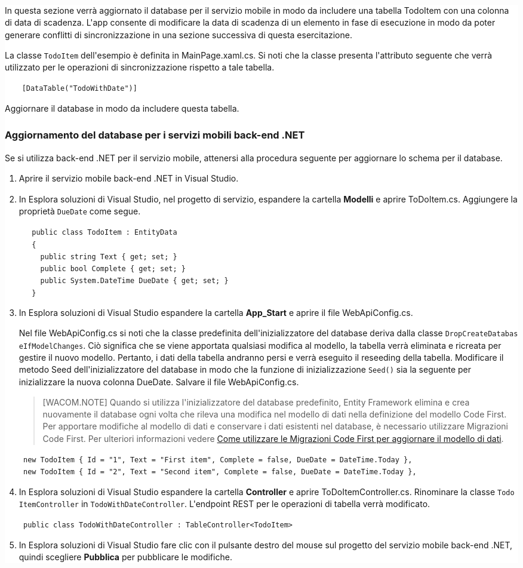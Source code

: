 In questa sezione verrà aggiornato il database per il servizio mobile in modo da includere una tabella TodoItem con una colonna di data di scadenza. L'app consente di modificare la data di scadenza di un elemento in fase di esecuzione in modo da poter generare conflitti di sincronizzazione in una sezione successiva di questa esercitazione.

La classe `TodoItem` dell'esempio è definita in MainPage.xaml.cs. Si noti che la classe presenta l'attributo seguente che verrà utilizzato per le operazioni di sincronizzazione rispetto a tale tabella.

        [DataTable("TodoWithDate")]

Aggiornare il database in modo da includere questa tabella.

### Aggiornamento del database per i servizi mobili back-end .NET

Se si utilizza back-end .NET per il servizio mobile, attenersi alla procedura seguente per aggiornare lo schema per il database.

1.  Aprire il servizio mobile back-end .NET in Visual Studio.
2.  In Esplora soluzioni di Visual Studio, nel progetto di servizio, espandere la cartella **Modelli** e aprire ToDoItem.cs. Aggiungere la proprietà `DueDate` come segue.

           public class TodoItem : EntityData
           {
             public string Text { get; set; }
             public bool Complete { get; set; }
             public System.DateTime DueDate { get; set; }
           }

3.  In Esplora soluzioni di Visual Studio espandere la cartella **App\_Start** e aprire il file WebApiConfig.cs.

    Nel file WebApiConfig.cs si noti che la classe predefinita dell'inizializzatore del database deriva dalla classe `DropCreateDatabaseIfModelChanges`. Ciò significa che se viene apportata qualsiasi modifica al modello, la tabella verrà eliminata e ricreata per gestire il nuovo modello. Pertanto, i dati della tabella andranno persi e verrà eseguito il reseeding della tabella. Modificare il metodo Seed dell'inizializzatore del database in modo che la funzione di inizializzazione `Seed()` sia la seguente per inizializzare la nuova colonna DueDate. Salvare il file WebApiConfig.cs.

    > [WACOM.NOTE] Quando si utilizza l'inizializzatore del database predefinito, Entity Framework elimina e crea nuovamente il database ogni volta che rileva una modifica nel modello di dati nella definizione del modello Code First. Per apportare modifiche al modello di dati e conservare i dati esistenti nel database, è necessario utilizzare Migrazioni Code First. Per ulteriori informazioni vedere [Come utilizzare le Migrazioni Code First per aggiornare il modello di dati](./articles/mobile-services-dotnet-backend-use-code-first-migrations).

         new TodoItem { Id = "1", Text = "First item", Complete = false, DueDate = DateTime.Today },
         new TodoItem { Id = "2", Text = "Second item", Complete = false, DueDate = DateTime.Today },

4.  In Esplora soluzioni di Visual Studio espandere la cartella **Controller** e aprire ToDoItemController.cs. Rinominare la classe `TodoItemController` in `TodoWithDateController`. L'endpoint REST per le operazioni di tabella verrà modificato.

         public class TodoWithDateController : TableController<TodoItem>

5.  In Esplora soluzioni di Visual Studio fare clic con il pulsante destro del mouse sul progetto del servizio mobile back-end .NET, quindi scegliere **Pubblica** per pubblicare le modifiche.


[Download the Windows Store app project]: #download-app
[Create the mobile service]: #create-service
[Add a due date column for the database]: #add-column
[Updating the database for .NET backend mobile services]: #dotnet-backend  
[Updating the database for JavaScript mobile services]: #javascript-backend
[Test the app against a mobile service]: #test-app
[Manually update the data in the backend to create a conflict]: #handle-conflict
[0]: ./media/mobile-services-windows-store-dotnet-handling-conflicts-offline-data/mobile-services-handling-conflicts-app-run1.png
[1]: ./media/mobile-services-windows-store-dotnet-handling-conflicts-offline-data/mobile-services-todowithdate-empty.png
[2]: ./media/mobile-services-windows-store-dotnet-handling-conflicts-offline-data/mobile-services-todowithdate-empty-sql.png
[3]: ./media/mobile-services-windows-store-dotnet-handling-conflicts-offline-data/mobile-services-todowithdate-push1.png
[4]: ./media/mobile-services-windows-store-dotnet-handling-conflicts-offline-data/mobile-services-todowithdate-design-edit.png
[5]: ./media/mobile-services-windows-store-dotnet-handling-conflicts-offline-data/mobile-services-server-explorer.png
[6]: ./media/mobile-services-windows-store-dotnet-handling-conflicts-offline-data/mobile-services-sql-server-object-explorer-update-data.png
[7]: ./media/mobile-services-windows-store-dotnet-handling-conflicts-offline-data/mobile-services-handling-conflicts-app-run2.png
[8]: ./media/mobile-services-windows-store-dotnet-handling-conflicts-offline-data/mobile-services-handling-conflicts-app-run3.png
[Handling conflicts code sample]: http://go.microsoft.com/fwlink/?LinkId=394787
[Get started with Mobile Services]: /en-us/documentation/articles/mobile-services-windows-store-get-started/
[Get started with offline data]: /en-us/documentation/articles/mobile-services-windows-store-dotnet-get-started-offline-data
[SQLite for Windows 8.1]: http://go.microsoft.com/fwlink/?LinkId=394776
[Azure Management Portal]: https://manage.windowsazure.com/
[Handling Database Conflicts]: /en-us/documentation/articles/mobile-services-windows-store-dotnet-handle-database-conflicts/#test-app